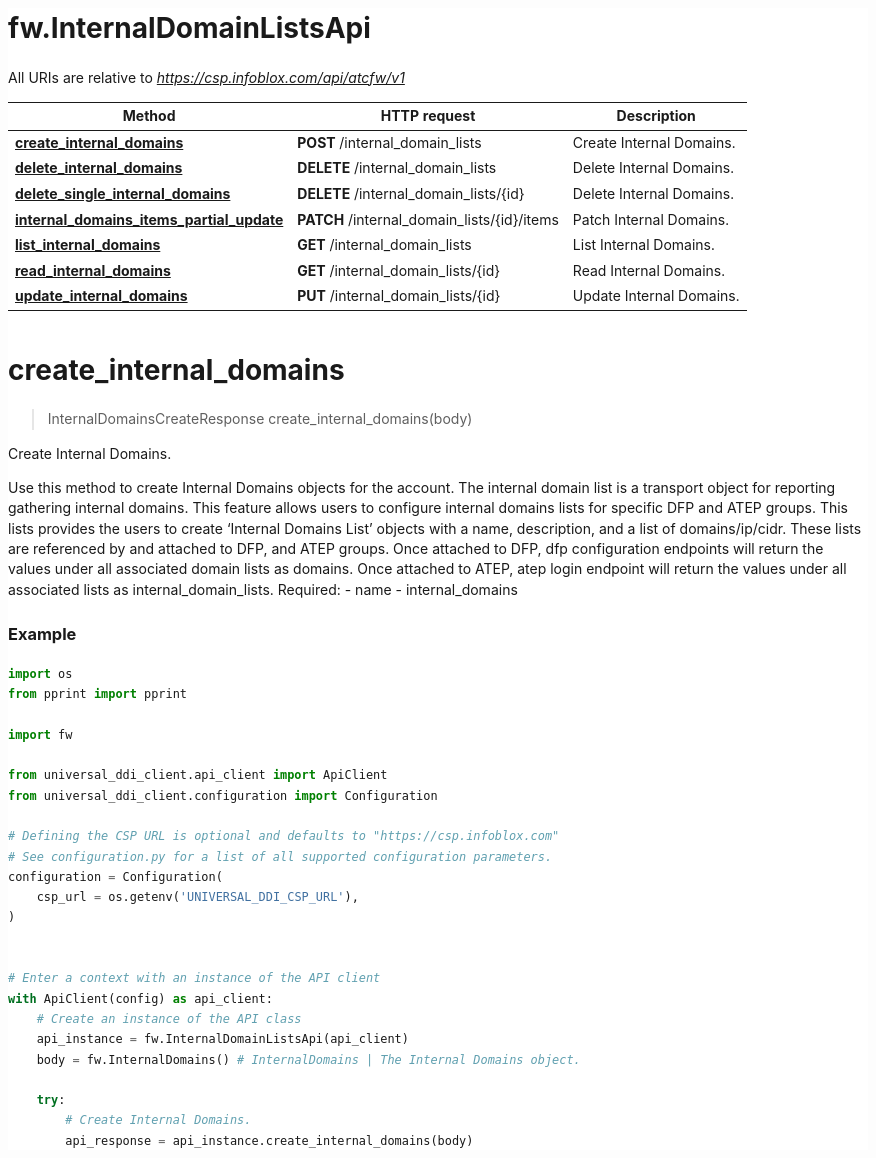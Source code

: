 # fw.InternalDomainListsApi

All URIs are relative to *https://csp.infoblox.com/api/atcfw/v1*

Method | HTTP request | Description
------------- | ------------- | -------------
[**create_internal_domains**](InternalDomainListsApi.md#create_internal_domains) | **POST** /internal_domain_lists | Create Internal Domains.
[**delete_internal_domains**](InternalDomainListsApi.md#delete_internal_domains) | **DELETE** /internal_domain_lists | Delete Internal Domains.
[**delete_single_internal_domains**](InternalDomainListsApi.md#delete_single_internal_domains) | **DELETE** /internal_domain_lists/{id} | Delete Internal Domains.
[**internal_domains_items_partial_update**](InternalDomainListsApi.md#internal_domains_items_partial_update) | **PATCH** /internal_domain_lists/{id}/items | Patch Internal Domains.
[**list_internal_domains**](InternalDomainListsApi.md#list_internal_domains) | **GET** /internal_domain_lists | List Internal Domains.
[**read_internal_domains**](InternalDomainListsApi.md#read_internal_domains) | **GET** /internal_domain_lists/{id} | Read Internal Domains.
[**update_internal_domains**](InternalDomainListsApi.md#update_internal_domains) | **PUT** /internal_domain_lists/{id} | Update Internal Domains.


# **create_internal_domains**
> InternalDomainsCreateResponse create_internal_domains(body)

Create Internal Domains.

Use this method to create Internal Domains objects for the account.  The internal domain list is a transport object for reporting gathering internal domains. This feature allows users to configure internal domains lists for specific DFP and ATEP groups. This lists provides the users to create ‘Internal Domains List’ objects with a name, description, and a list of domains/ip/cidr. These lists are referenced by and attached to DFP, and ATEP groups. Once attached to DFP, dfp configuration endpoints will return the values under all associated domain lists as domains.  Once attached to ATEP, atep login endpoint will return the values under all associated lists as internal_domain_lists.   Required: - name - internal_domains  

### Example

```python
import os
from pprint import pprint

import fw

from universal_ddi_client.api_client import ApiClient
from universal_ddi_client.configuration import Configuration

# Defining the CSP URL is optional and defaults to "https://csp.infoblox.com"
# See configuration.py for a list of all supported configuration parameters.
configuration = Configuration(
    csp_url = os.getenv('UNIVERSAL_DDI_CSP_URL'),
)


# Enter a context with an instance of the API client
with ApiClient(config) as api_client:
    # Create an instance of the API class
    api_instance = fw.InternalDomainListsApi(api_client)
    body = fw.InternalDomains() # InternalDomains | The Internal Domains object.

    try:
        # Create Internal Domains.
        api_response = api_instance.create_internal_domains(body)
```